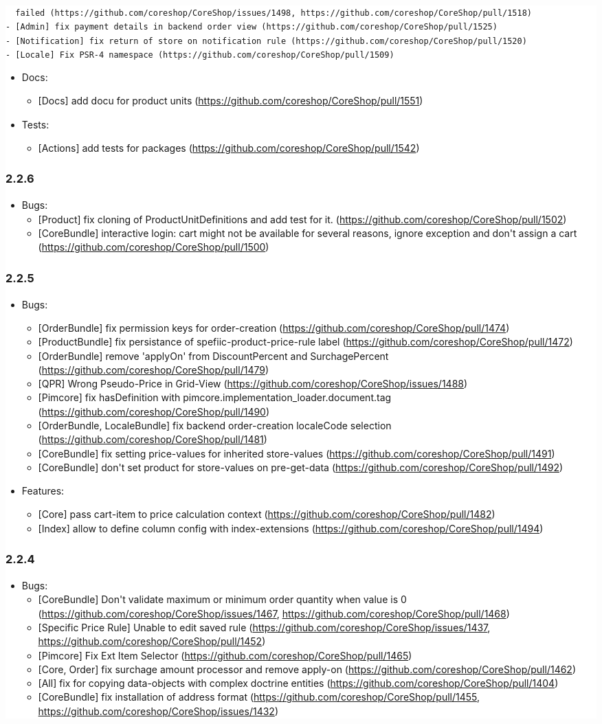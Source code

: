       failed (https://github.com/coreshop/CoreShop/issues/1498, https://github.com/coreshop/CoreShop/pull/1518)
    - [Admin] fix payment details in backend order view (https://github.com/coreshop/CoreShop/pull/1525)
    - [Notification] fix return of store on notification rule (https://github.com/coreshop/CoreShop/pull/1520)
    - [Locale] Fix PSR-4 namespace (https://github.com/coreshop/CoreShop/pull/1509)

- Docs:
    - [Docs] add docu for product units (https://github.com/coreshop/CoreShop/pull/1551)

- Tests:
    - [Actions] add tests for packages (https://github.com/coreshop/CoreShop/pull/1542)

### 2.2.6

- Bugs:
    - [Product] fix cloning of ProductUnitDefinitions and add test for
      it. (https://github.com/coreshop/CoreShop/pull/1502)
    - [CoreBundle] interactive login: cart might not be available for several reasons, ignore exception and don't assign
      a cart (https://github.com/coreshop/CoreShop/pull/1500)

### 2.2.5

- Bugs:
    - [OrderBundle] fix permission keys for order-creation (https://github.com/coreshop/CoreShop/pull/1474)
    - [ProductBundle] fix persistance of spefiic-product-price-rule
      label (https://github.com/coreshop/CoreShop/pull/1472)
    - [OrderBundle] remove 'applyOn' from DiscountPercent and
      SurchagePercent (https://github.com/coreshop/CoreShop/pull/1479)
    - [QPR] Wrong Pseudo-Price in Grid-View (https://github.com/coreshop/CoreShop/issues/1488)
    - [Pimcore] fix hasDefinition with
      pimcore.implementation_loader.document.tag (https://github.com/coreshop/CoreShop/pull/1490)
    - [OrderBundle, LocaleBundle] fix backend order-creation localeCode
      selection (https://github.com/coreshop/CoreShop/pull/1481)
    - [CoreBundle] fix setting price-values for inherited store-values (https://github.com/coreshop/CoreShop/pull/1491)
    - [CoreBundle] don't set product for store-values on pre-get-data (https://github.com/coreshop/CoreShop/pull/1492)

- Features:
    - [Core] pass cart-item to price calculation context (https://github.com/coreshop/CoreShop/pull/1482)
    - [Index] allow to define column config with index-extensions (https://github.com/coreshop/CoreShop/pull/1494)

### 2.2.4

- Bugs:
    - [CoreBundle] Don't validate maximum or minimum order quantity when value is
      0 (https://github.com/coreshop/CoreShop/issues/1467, https://github.com/coreshop/CoreShop/pull/1468)
    - [Specific Price Rule] Unable to edit saved
      rule (https://github.com/coreshop/CoreShop/issues/1437, https://github.com/coreshop/CoreShop/pull/1452)
    - [Pimcore] Fix Ext Item Selector (https://github.com/coreshop/CoreShop/pull/1465)
    - [Core, Order] fix surchage amount processor and remove apply-on (https://github.com/coreshop/CoreShop/pull/1462)
    - [All] fix for copying data-objects with complex doctrine entities (https://github.com/coreshop/CoreShop/pull/1404)
    - [CoreBundle] fix installation of address
      format (https://github.com/coreshop/CoreShop/pull/1455, https://github.com/coreshop/CoreShop/issues/1432)